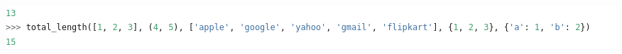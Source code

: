 ```python
13
>>> total_length([1, 2, 3], (4, 5), ['apple', 'google', 'yahoo', 'gmail', 'flipkart'], {1, 2, 3}, {'a': 1, 'b': 2})
15
```
